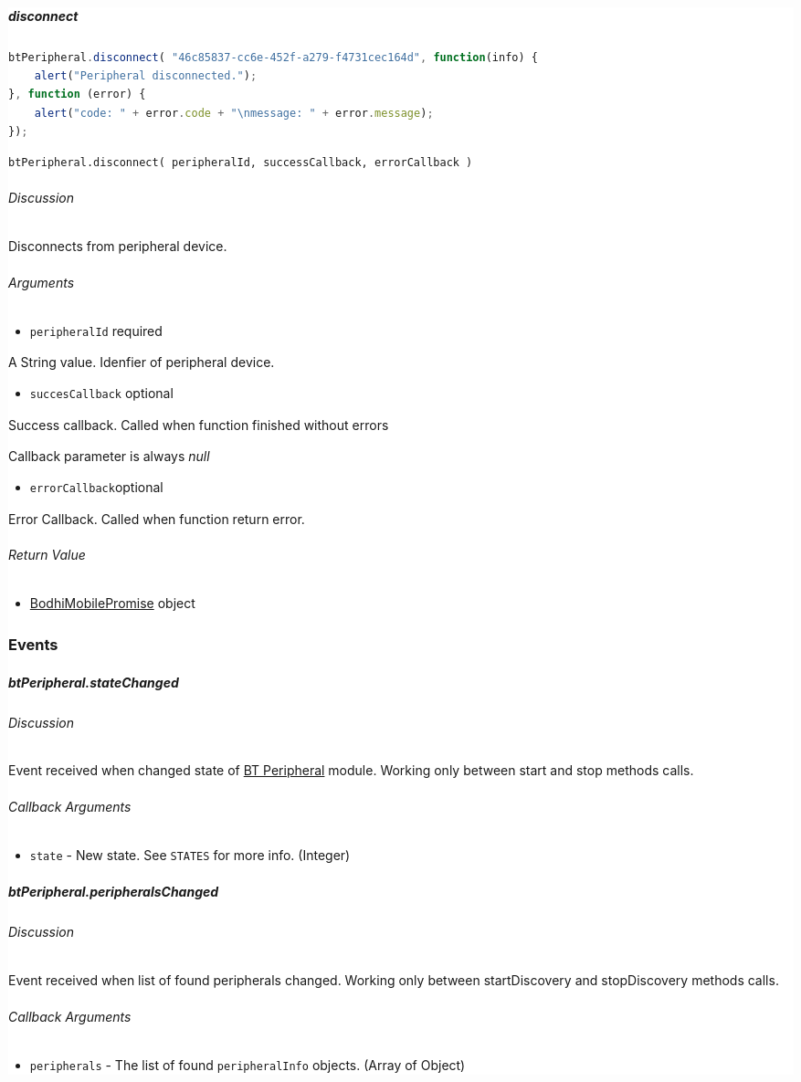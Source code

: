 ##### disconnect

```javascript
btPeripheral.disconnect( "46c85837-cc6e-452f-a279-f4731cec164d", function(info) {  
    alert("Peripheral disconnected.");  
}, function (error) {  
    alert("code: " + error.code + "\nmessage: " + error.message);  
});
```

`btPeripheral.disconnect( peripheralId, successCallback, errorCallback )`

###### Discussion

Disconnects from peripheral device.

###### Arguments

  * `peripheralId` required

A String value. Idenfier of peripheral device.

  * `succesCallback` optional

Success callback. Called when function finished without errors

Callback parameter is always *null*

  * `errorCallback`optional

Error Callback. Called when function return error.

###### Return Value

  * [BodhiMobilePromise](#kernel-promise) object

### Events

##### btPeripheral.stateChanged

###### Discussion

Event received when changed state of [BT Peripheral](#bt-peripheral-module) module. Working only between start and stop methods calls.

###### Callback Arguments

  * `state` \- New state. See `STATES` for more info. (Integer)

##### btPeripheral.peripheralsChanged

###### Discussion

Event received when list of found peripherals changed. Working only between startDiscovery and stopDiscovery methods calls.

###### Callback Arguments

  * `peripherals` \- The list of found `peripheralInfo` objects. (Array of Object)
